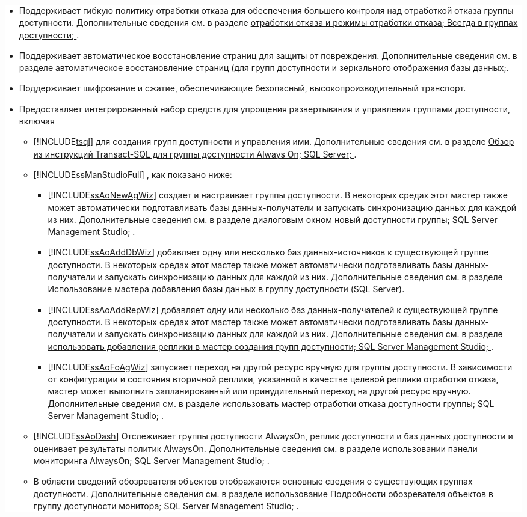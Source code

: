 -   Поддерживает гибкую политику отработки отказа для обеспечения большего контроля над отработкой отказа группы доступности. Дополнительные сведения см. в разделе [отработки отказа и режимы отработки отказа; Всегда в группах доступности; ](failover-and-failover-modes-always-on-availability-groups.md).  
  
-   Поддерживает автоматическое восстановление страниц для защиты от повреждения. Дополнительные сведения см. в разделе [автоматическое восстановление страниц &#40;для групп доступности и зеркального отображения базы данных;](../../../sql-server/failover-clusters/automatic-page-repair-availability-groups-database-mirroring.md).  
  
-   Поддерживает шифрование и сжатие, обеспечивающие безопасный, высокопроизводительный транспорт.  
  
-   Предоставляет интегрированный набор средств для упрощения развертывания и управления группами доступности, включая  
  
    -   [!INCLUDE[tsql](../../../includes/tsql-md.md)] для создания групп доступности и управления ими. Дополнительные сведения см. в разделе [Обзор из инструкций Transact-SQL для группы доступности Always On; SQL Server; ](transact-sql-statements-for-always-on-availability-groups.md).  
  
    -   [!INCLUDE[ssManStudioFull](../../../includes/ssmanstudiofull-md.md)] , как показано ниже:  
  
        -   [!INCLUDE[ssAoNewAgWiz](../../../includes/ssaonewagwiz-md.md)] создает и настраивает группы доступности. В некоторых средах этот мастер также может автоматически подготавливать базы данных-получатели и запускать синхронизацию данных для каждой из них. Дополнительные сведения см. в разделе [диалоговым окном новый доступности группы; SQL Server Management Studio; ](use-the-new-availability-group-dialog-box-sql-server-management-studio.md).  
  
        -   [!INCLUDE[ssAoAddDbWiz](../../../includes/ssaoadddbwiz-md.md)] добавляет одну или несколько баз данных-источников к существующей группе доступности. В некоторых средах этот мастер также может автоматически подготавливать базы данных-получатели и запускать синхронизацию данных для каждой из них. Дополнительные сведения см. в разделе [Использование мастера добавления базы данных в группу доступности (SQL Server)](availability-group-add-database-to-group-wizard.md).  
  
        -   [!INCLUDE[ssAoAddRepWiz](../../../includes/ssaoaddrepwiz-md.md)] добавляет одну или несколько баз данных-получателей к существующей группе доступности. В некоторых средах этот мастер также может автоматически подготавливать базы данных-получатели и запускать синхронизацию данных для каждой из них. Дополнительные сведения см. в разделе [использовать добавления реплики в мастер создания групп доступности; SQL Server Management Studio; ](use-the-add-replica-to-availability-group-wizard-sql-server-management-studio.md).  
  
        -   [!INCLUDE[ssAoFoAgWiz](../../../includes/ssaofoagwiz-md.md)] запускает переход на другой ресурс вручную для группы доступности. В зависимости от конфигурации и состояния вторичной реплики, указанной в качестве целевой реплики отработки отказа, мастер может выполнить запланированный или принудительный переход на другой ресурс вручную. Дополнительные сведения см. в разделе [использовать мастер отработки отказа доступности группы; SQL Server Management Studio; ](use-the-fail-over-availability-group-wizard-sql-server-management-studio.md).  
  
    -   [!INCLUDE[ssAoDash](../../../includes/ssaodash-md.md)] Отслеживает группы доступности AlwaysOn, реплик доступности и баз данных доступности и оценивает результаты политик AlwaysOn. Дополнительные сведения см. в разделе [использовании панели мониторинга AlwaysOn; SQL Server Management Studio; ](use-the-always-on-dashboard-sql-server-management-studio.md).  
  
    -   В области сведений обозревателя объектов отображаются основные сведения о существующих группах доступности. Дополнительные сведения см. в разделе [использование Подробности обозревателя объектов в группу доступности монитора; SQL Server Management Studio; ](use-object-explorer-details-to-monitor-availability-groups.md).  
  